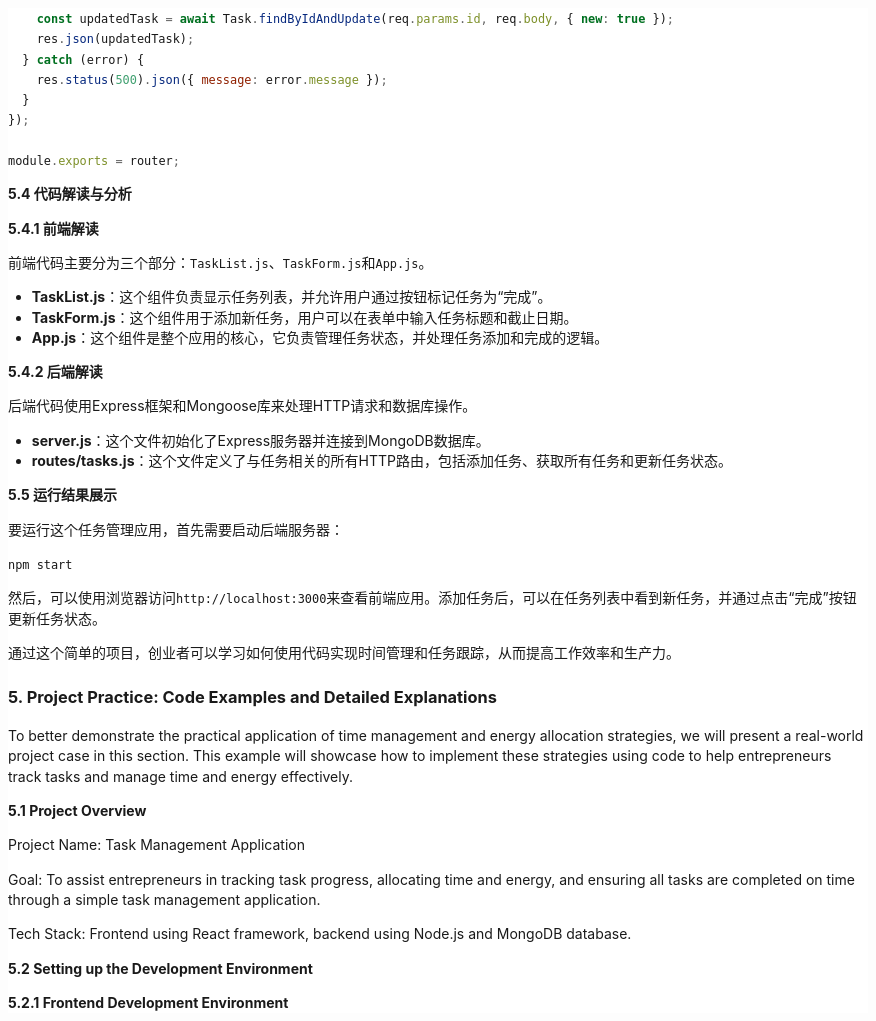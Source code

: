 ```javascript
    const updatedTask = await Task.findByIdAndUpdate(req.params.id, req.body, { new: true });
    res.json(updatedTask);
  } catch (error) {
    res.status(500).json({ message: error.message });
  }
});

module.exports = router;
```

**5.4 代码解读与分析**

**5.4.1 前端解读**

前端代码主要分为三个部分：`TaskList.js`、`TaskForm.js`和`App.js`。

- **TaskList.js**：这个组件负责显示任务列表，并允许用户通过按钮标记任务为“完成”。
- **TaskForm.js**：这个组件用于添加新任务，用户可以在表单中输入任务标题和截止日期。
- **App.js**：这个组件是整个应用的核心，它负责管理任务状态，并处理任务添加和完成的逻辑。

**5.4.2 后端解读**

后端代码使用Express框架和Mongoose库来处理HTTP请求和数据库操作。

- **server.js**：这个文件初始化了Express服务器并连接到MongoDB数据库。
- **routes/tasks.js**：这个文件定义了与任务相关的所有HTTP路由，包括添加任务、获取所有任务和更新任务状态。

**5.5 运行结果展示**

要运行这个任务管理应用，首先需要启动后端服务器：

```shell
npm start
```

然后，可以使用浏览器访问`http://localhost:3000`来查看前端应用。添加任务后，可以在任务列表中看到新任务，并通过点击“完成”按钮更新任务状态。

通过这个简单的项目，创业者可以学习如何使用代码实现时间管理和任务跟踪，从而提高工作效率和生产力。

### 5. Project Practice: Code Examples and Detailed Explanations

To better demonstrate the practical application of time management and energy allocation strategies, we will present a real-world project case in this section. This example will showcase how to implement these strategies using code to help entrepreneurs track tasks and manage time and energy effectively.

**5.1 Project Overview**

Project Name: Task Management Application

Goal: To assist entrepreneurs in tracking task progress, allocating time and energy, and ensuring all tasks are completed on time through a simple task management application.

Tech Stack: Frontend using React framework, backend using Node.js and MongoDB database.

**5.2 Setting up the Development Environment**

**5.2.1 Frontend Development Environment**

